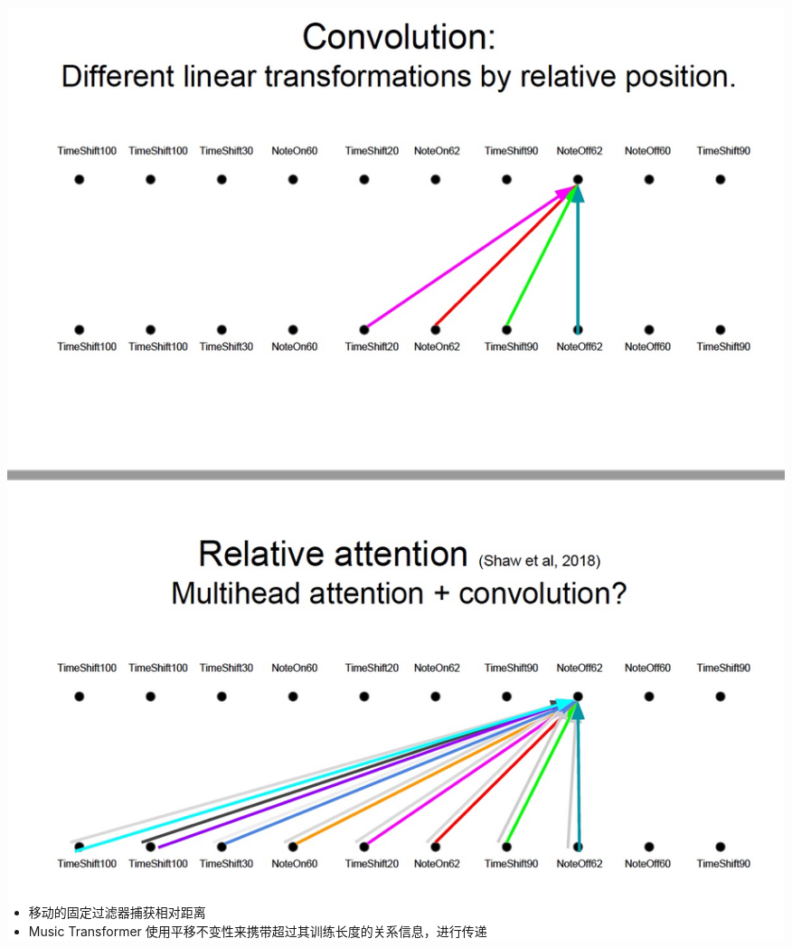 ![image-20190715190203589](imgs/image-20190715190203589.png)

-   移动的固定过滤器捕获相对距离
-   Music Transformer 使用平移不变性来携带超过其训练长度的关系信息，进行传递

